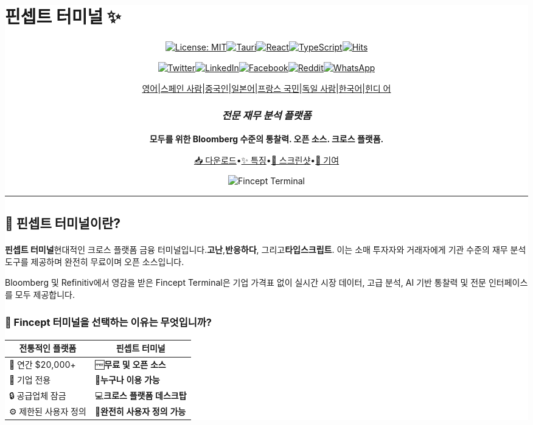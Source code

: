 

# 핀셉트 터미널 ✨



<div align="center">

[![License: MIT](https://img.shields.io/badge/license-MIT-C06524)](https://github.com/Fincept-Corporation/FinceptTerminal/blob/main/LICENSE.txt)[![Tauri](https://img.shields.io/badge/Tauri-2.0-FFC131?logo=tauri)](https://tauri.app/)[![React](https://img.shields.io/badge/React-19-61DAFB?logo=react)](https://react.dev/)[![TypeScript](https://img.shields.io/badge/TypeScript-5.6-3178C6?logo=typescript)](https://www.typescriptlang.org/)[![Hits](https://hits.sh/github.com/Fincept-Corporation/FinceptTerminal.svg?label=Visits)](https://hits.sh/github.com/Fincept-Corporation/FinceptTerminal/)

[![Twitter](https://img.shields.io/badge/-Twitter-1DA1F2?style=flat-square&logo=twitter&logoColor=white)](https://twitter.com/intent/tweet?text=Check%20out%20FinceptTerminal&url=https%3A//github.com/Fincept-Corporation/FinceptTerminal/)[![LinkedIn](https://img.shields.io/badge/-LinkedIn-0077B5?style=flat-square&logo=linkedin&logoColor=white)](https://www.linkedin.com/sharing/share-offsite/?url=https%3A//github.com/Fincept-Corporation/FinceptTerminal/)[![Facebook](https://img.shields.io/badge/-Facebook-1877F2?style=flat-square&logo=facebook&logoColor=white)](https://www.facebook.com/sharer/sharer.php?u=https%3A//github.com/Fincept-Corporation/FinceptTerminal/)[![Reddit](https://img.shields.io/badge/-Reddit-FF4500?style=flat-square&logo=reddit&logoColor=white)](https://www.reddit.com/submit?url=https%3A//github.com/Fincept-Corporation/FinceptTerminal/&title=FinceptTerminal)[![WhatsApp](https://img.shields.io/badge/-WhatsApp-25D366?style=flat-square&logo=whatsapp&logoColor=white)](https://api.whatsapp.com/send?text=Check%20out%20FinceptTerminal%3A%20https%3A//github.com/Fincept-Corporation/FinceptTerminal/)

[영어](README.md)\|[스페인 사람](README.es.md)\|[중국인](README.zh-CN.md)\|[일본어](README.ja.md)\|[프랑스 국민](README.fr.md)\|[독일 사람](README.de.md)\|[한국어](README.ko.md)\|[힌디 어](README.hi.md)

### _전문 재무 분석 플랫폼_

**모두를 위한 Bloomberg 수준의 통찰력. 오픈 소스. 크로스 플랫폼.**

[📥 다운로드](#-getting-started)•[✨ 특징](#-features)•[📸 스크린샷](#-platform-preview)•[🤝 기여](#-contributing)

![Fincept Terminal](https://raw.githubusercontent.com/Fincept-Corporation/FinceptTerminal/main/images/Geopolitics.png)

</div>

* * *

## 🎯 핀셉트 터미널이란?

**핀셉트 터미널**현대적인 크로스 플랫폼 금융 터미널입니다.**고난**,**반응하다**, 그리고**타입스크립트**. 이는 소매 투자자와 거래자에게 기관 수준의 재무 분석 도구를 제공하며 완전히 무료이며 오픈 소스입니다.

Bloomberg 및 Refinitiv에서 영감을 받은 Fincept Terminal은 기업 가격표 없이 실시간 시장 데이터, 고급 분석, AI 기반 통찰력 및 전문 인터페이스를 모두 제공합니다.

### 🌟 Fincept 터미널을 선택하는 이유는 무엇입니까?

| 전통적인 플랫폼       | 핀셉트 터미널             |
| -------------- | ------------------- |
| 💸 연간 $20,000+ | 🆓**무료 및 오픈 소스**    |
| 🏢 기업 전용       | 👤**누구나 이용 가능**     |
| 🔒 공급업체 잠금     | 💻**크로스 플랫폼 데스크탑**  |
| ⚙️ 제한된 사용자 정의  | 🎨**완전히 사용자 정의 가능** |
